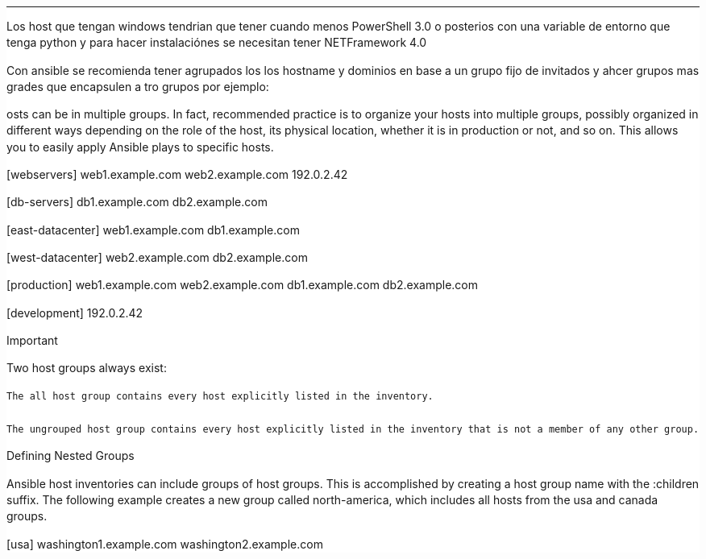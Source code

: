 


---------------------------------------------------------------------------------------------------------

Los host que tengan windows tendrian que tener cuando menos PowerShell 3.0 o posterios con una variable de entorno que tenga python y para hacer instalaciónes se necesitan tener NETFramework 4.0

Con ansible se recomienda tener agrupados los los hostname y dominios en base a un grupo fijo de invitados y ahcer grupos mas grades que encapsulen a tro grupos por ejemplo:

osts can be in multiple groups. In fact, recommended practice is to organize your hosts into multiple groups, possibly organized in different ways depending on the role of the host, its physical location, whether it is in production or not, and so on. This allows you to easily apply Ansible plays to specific hosts.

[webservers]
web1.example.com
web2.example.com
192.0.2.42

[db-servers]
db1.example.com
db2.example.com

[east-datacenter]
web1.example.com
db1.example.com

[west-datacenter]
web2.example.com
db2.example.com

[production]
web1.example.com
web2.example.com
db1.example.com
db2.example.com

[development]
192.0.2.42

Important

Two host groups always exist:

    The all host group contains every host explicitly listed in the inventory.

    The ungrouped host group contains every host explicitly listed in the inventory that is not a member of any other group.

Defining Nested Groups

Ansible host inventories can include groups of host groups. This is accomplished by creating a host group name with the :children suffix. The following example creates a new group called north-america, which includes all hosts from the usa and canada groups.

[usa]
washington1.example.com
washington2.example.com
